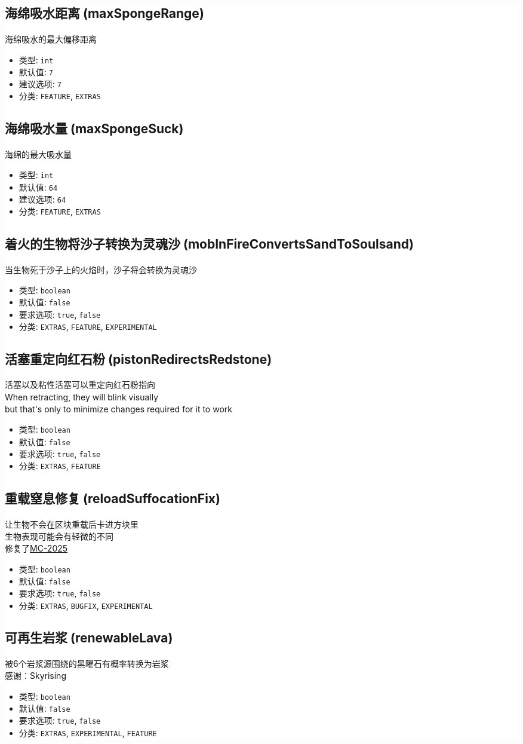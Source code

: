 ## 海绵吸水距离 (maxSpongeRange)
海绵吸水的最大偏移距离  
* 类型: `int`  
* 默认值: `7`  
* 建议选项: `7`  
* 分类: `FEATURE`, `EXTRAS`  
  
## 海绵吸水量 (maxSpongeSuck)
海绵的最大吸水量  
* 类型: `int`  
* 默认值: `64`  
* 建议选项: `64`  
* 分类: `FEATURE`, `EXTRAS`  
  
## 着火的生物将沙子转换为灵魂沙 (mobInFireConvertsSandToSoulsand)
当生物死于沙子上的火焰时，沙子将会转换为灵魂沙  
* 类型: `boolean`  
* 默认值: `false`  
* 要求选项: `true`, `false`  
* 分类: `EXTRAS`, `FEATURE`, `EXPERIMENTAL`  
  
## 活塞重定向红石粉 (pistonRedirectsRedstone)
活塞以及粘性活塞可以重定向红石粉指向  
When retracting, they will blink visually  
but that's only to minimize changes required for it to work  
* 类型: `boolean`  
* 默认值: `false`  
* 要求选项: `true`, `false`  
* 分类: `EXTRAS`, `FEATURE`  
  
## 重载窒息修复 (reloadSuffocationFix)
让生物不会在区块重载后卡进方块里  
生物表现可能会有轻微的不同  
修复了[MC-2025](https://bugs.mojang.com/browse/MC-2025)  
* 类型: `boolean`  
* 默认值: `false`  
* 要求选项: `true`, `false`  
* 分类: `EXTRAS`, `BUGFIX`, `EXPERIMENTAL`  
  
## 可再生岩浆 (renewableLava)
被6个岩浆源围绕的黑曜石有概率转换为岩浆  
感谢：Skyrising  
* 类型: `boolean`  
* 默认值: `false`  
* 要求选项: `true`, `false`  
* 分类: `EXTRAS`, `EXPERIMENTAL`, `FEATURE`  
  